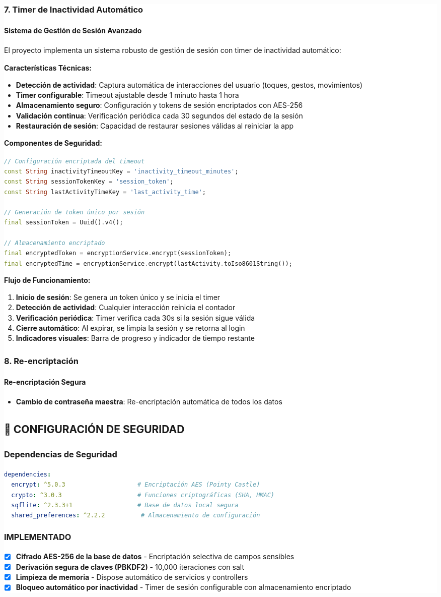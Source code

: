 ### 7. **Timer de Inactividad Automático**

#### Sistema de Gestión de Sesión Avanzado
El proyecto implementa un sistema robusto de gestión de sesión con timer de inactividad automático:

**Características Técnicas:**
- **Detección de actividad**: Captura automática de interacciones del usuario (toques, gestos, movimientos)
- **Timer configurable**: Timeout ajustable desde 1 minuto hasta 1 hora
- **Almacenamiento seguro**: Configuración y tokens de sesión encriptados con AES-256
- **Validación continua**: Verificación periódica cada 30 segundos del estado de la sesión
- **Restauración de sesión**: Capacidad de restaurar sesiones válidas al reiniciar la app

**Componentes de Seguridad:**
```dart
// Configuración encriptada del timeout
const String inactivityTimeoutKey = 'inactivity_timeout_minutes';
const String sessionTokenKey = 'session_token';
const String lastActivityTimeKey = 'last_activity_time';

// Generación de token único por sesión
final sessionToken = Uuid().v4();

// Almacenamiento encriptado
final encryptedToken = encryptionService.encrypt(sessionToken);
final encryptedTime = encryptionService.encrypt(lastActivity.toIso8601String());
```

**Flujo de Funcionamiento:**
1. **Inicio de sesión**: Se genera un token único y se inicia el timer
2. **Detección de actividad**: Cualquier interacción reinicia el contador
3. **Verificación periódica**: Timer verifica cada 30s si la sesión sigue válida
4. **Cierre automático**: Al expirar, se limpia la sesión y se retorna al login
5. **Indicadores visuales**: Barra de progreso y indicador de tiempo restante

### 8. **Re-encriptación**

#### Re-encriptación Segura
- **Cambio de contraseña maestra**: Re-encriptación automática de todos los datos
## 🔧 CONFIGURACIÓN DE SEGURIDAD

### Dependencias de Seguridad
```yaml
dependencies:
  encrypt: ^5.0.3                    # Encriptación AES (Pointy Castle)
  crypto: ^3.0.3                     # Funciones criptográficas (SHA, HMAC)
  sqflite: ^2.3.3+1                  # Base de datos local segura
  shared_preferences: ^2.2.2          # Almacenamiento de configuración
```

### **IMPLEMENTADO**
- [x] **Cifrado AES-256 de la base de datos** - Encriptación selectiva de campos sensibles
- [x] **Derivación segura de claves (PBKDF2)** - 10,000 iteraciones con salt
- [x] **Limpieza de memoria** - Dispose automático de servicios y controllers
- [x] **Bloqueo automático por inactividad** - Timer de sesión configurable con almacenamiento encriptado
